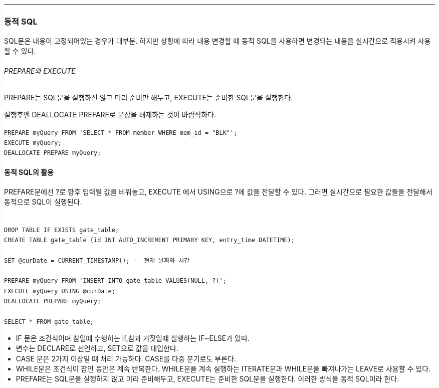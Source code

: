 ------

### 동적 SQL

SQL문은 내용이 고정되어있는 경우가 대부분. 하지만 상황에 따라 내용 변경할 떄 동적 SQL을 사용하면 변경되는 내용을 실시간으로 적용시켜 사용할 수 있다.

###### PREPARE와 EXECUTE


PREPARE는 SQL문을 실행하진 않고 미리 준비만 해두고, EXECUTE는 준비한 SQL문을 실행한다.

실행후엔 DEALLOCATE PREFARE로 문장을 해제하는 것이 바람직하다.

```
PREPARE myQuery FROM 'SELECT * FROM member WHERE mem_id = "BLK"';
EXECUTE myQuery;
DEALLOCATE PREPARE myQuery;

```

#### 동적 SQL의 활용

PREFARE문에선 ?로 향후 입력될 값을 비워놓고, EXECUTE 에서 USING으로  ?에 값을 전달할 수 있다. 그러면 실시간으로 필요한 값들을 전달해서 동적으로 SQL이 실행된다.



```

DROP TABLE IF EXISTS gate_table;
CREATE TABLE gate_table (id INT AUTO_INCREMENT PRIMARY KEY, entry_time DATETIME);

SET @curDate = CURRENT_TIMESTAMP(); -- 현재 날짜와 시간

PREPARE myQuery FROM 'INSERT INTO gate_table VALUES(NULL, ?)';
EXECUTE myQuery USING @curDate;
DEALLOCATE PREPARE myQuery;

SELECT * FROM gate_table;

```

- IF 문은 조건식이며 참일떄 수행하는 if,참과 거짓일떄 실행하는 IF~ELSE가 있따.
- 변수는 DECLARE로 선언하고, SET으로 값을 대입한다.
- CASE 문은 2가지 이상일 떄 처리 가능하다. CASE를 다중 분기로도 부른다.
- WHILE문은 조건식이 참인 동안은 계속 반복한다. WHILE문을 계속 실행하는 ITERATE문과 WHILE문을 빠져나가는 LEAVE로 사용할 수 있다.
- PREFARE는 SQL문을 실행하지 않고 미리 준비해두고, EXECUTE는 준비한 SQL문을 실행한다. 이러한 방식을 동적 SQL이라 한다.
